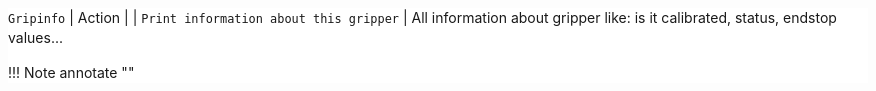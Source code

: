 `Gripinfo` | Action |  | `Print information about this gripper` | All information about gripper like: is it calibrated, status, endstop values...


!!! Note annotate "" 

